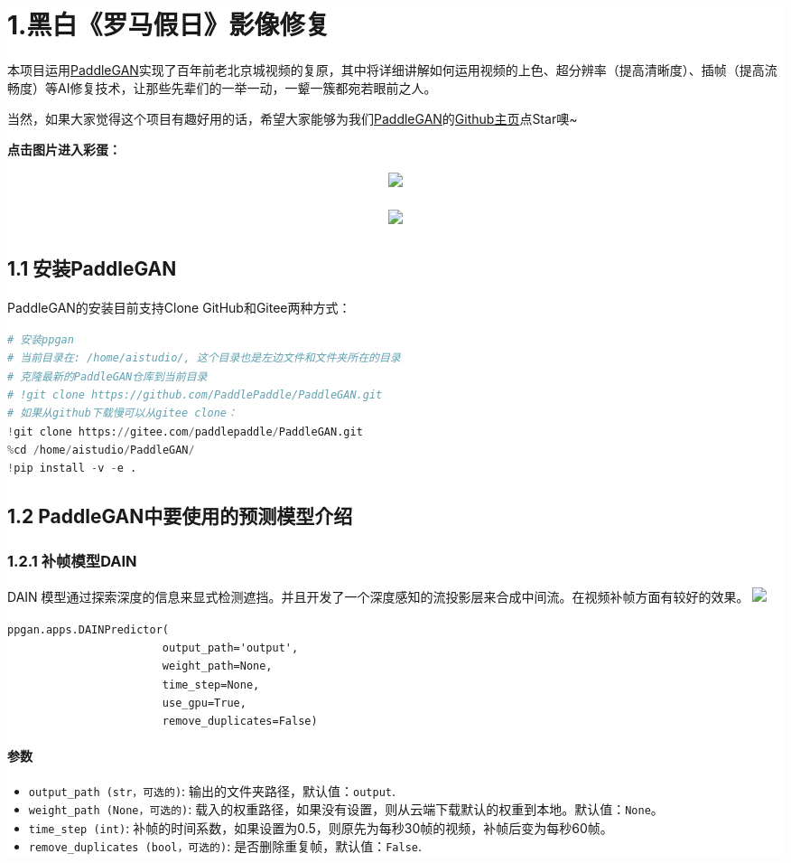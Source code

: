 # 1.黑白《罗马假日》影像修复

本项目运用[PaddleGAN](https://github.com/PaddlePaddle/PaddleGAN)实现了百年前老北京城视频的复原，其中将详细讲解如何运用视频的上色、超分辨率（提高清晰度）、插帧（提高流畅度）等AI修复技术，让那些先辈们的一举一动，一颦一簇都宛若眼前之人。

当然，如果大家觉得这个项目有趣好用的话，希望大家能够为我们[PaddleGAN](https://github.com/PaddlePaddle/PaddleGAN)的[Github主页](https://github.com/PaddlePaddle/PaddleGAN)点Star噢~

<b>点击图片进入彩蛋：</b>
<div align='center'>
  <a  href="https://github.com/PaddlePaddle/PaddleGAN" target="_blank" ><img src='https://ai-studio-static-online.cdn.bcebos.com/47cea097a0284dd39fc2804a53aa8ee6dad16ffe104641258046eb05af49cd64' width='1000'/></a>
</div>

</br>
<div align='center'>
  <a  href="https://www.bilibili.com/video/BV19y4y1W7SZ" target="_blank" ><img src='https://ai-studio-static-online.cdn.bcebos.com/f7828e5879674c2d94b1acf6a9a19c26f33179e44f114320b454dd576c76b2c4' width='800'/></a>
</div>

## 1.1 安装PaddleGAN

PaddleGAN的安装目前支持Clone GitHub和Gitee两种方式：


```python
# 安装ppgan
# 当前目录在: /home/aistudio/, 这个目录也是左边文件和文件夹所在的目录
# 克隆最新的PaddleGAN仓库到当前目录
# !git clone https://github.com/PaddlePaddle/PaddleGAN.git
# 如果从github下载慢可以从gitee clone：
!git clone https://gitee.com/paddlepaddle/PaddleGAN.git
%cd /home/aistudio/PaddleGAN/
!pip install -v -e .
```

## 1.2 PaddleGAN中要使用的预测模型介绍
### 1.2.1 补帧模型DAIN
DAIN 模型通过探索深度的信息来显式检测遮挡。并且开发了一个深度感知的流投影层来合成中间流。在视频补帧方面有较好的效果。
![](./images/dain_network.png)

```
ppgan.apps.DAINPredictor(
                        output_path='output',
                        weight_path=None,
                        time_step=None,
                        use_gpu=True,
                        remove_duplicates=False)
```
#### 参数

- `output_path (str，可选的)`: 输出的文件夹路径，默认值：`output`.
- `weight_path (None，可选的)`: 载入的权重路径，如果没有设置，则从云端下载默认的权重到本地。默认值：`None`。
- `time_step (int)`: 补帧的时间系数，如果设置为0.5，则原先为每秒30帧的视频，补帧后变为每秒60帧。
- `remove_duplicates (bool，可选的)`: 是否删除重复帧，默认值：`False`.
